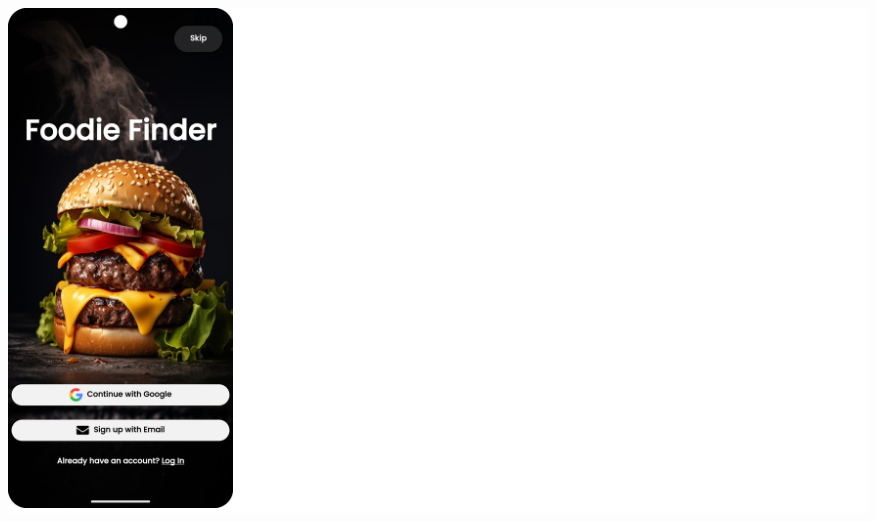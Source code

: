  <img src="https://github.com/salehahmed99/FoodieFinder/blob/main/readme-assets/launcher.png" height = "500"  alt="mobile-image" />